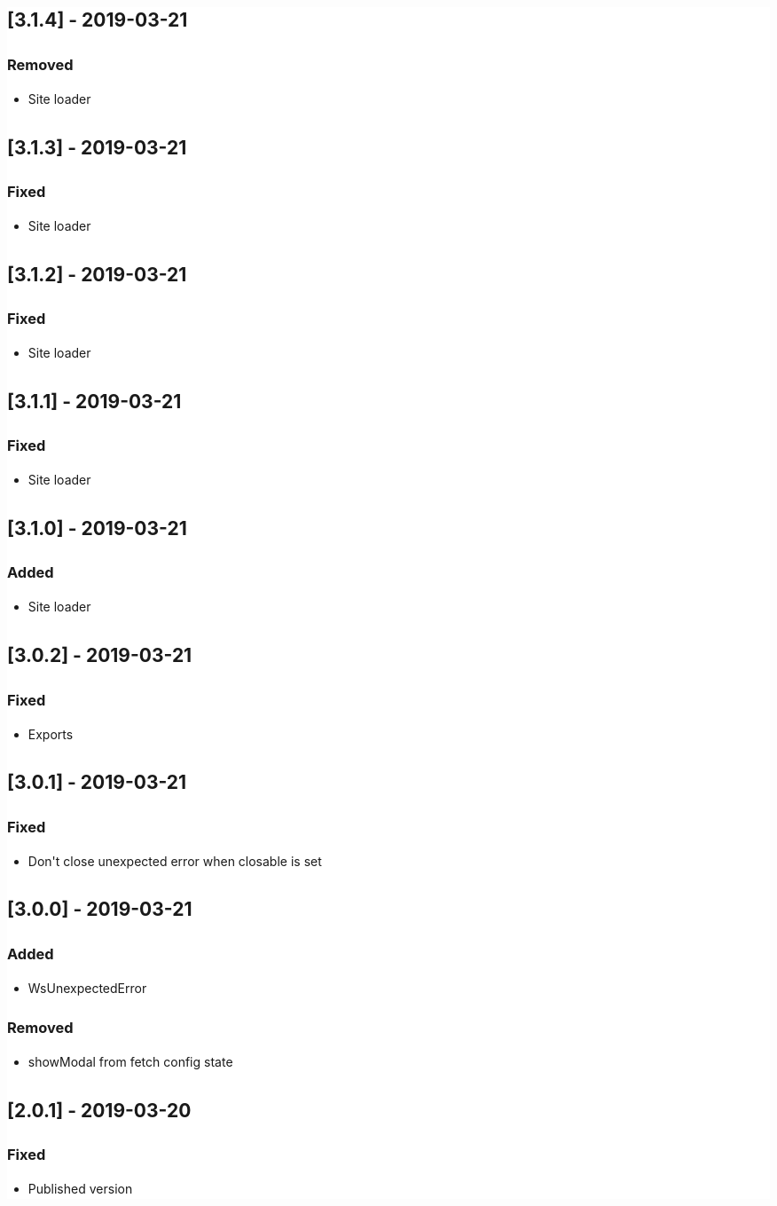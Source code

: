## [3.1.4] - 2019-03-21
### Removed
- Site loader

## [3.1.3] - 2019-03-21
### Fixed
- Site loader

## [3.1.2] - 2019-03-21
### Fixed
- Site loader

## [3.1.1] - 2019-03-21
### Fixed
- Site loader

## [3.1.0] - 2019-03-21
### Added
- Site loader

## [3.0.2] - 2019-03-21
### Fixed
- Exports

## [3.0.1] - 2019-03-21
### Fixed
- Don't close unexpected error when closable is set

## [3.0.0] - 2019-03-21
### Added
- WsUnexpectedError
### Removed
- showModal from fetch config state

## [2.0.1] - 2019-03-20
### Fixed
- Published version
